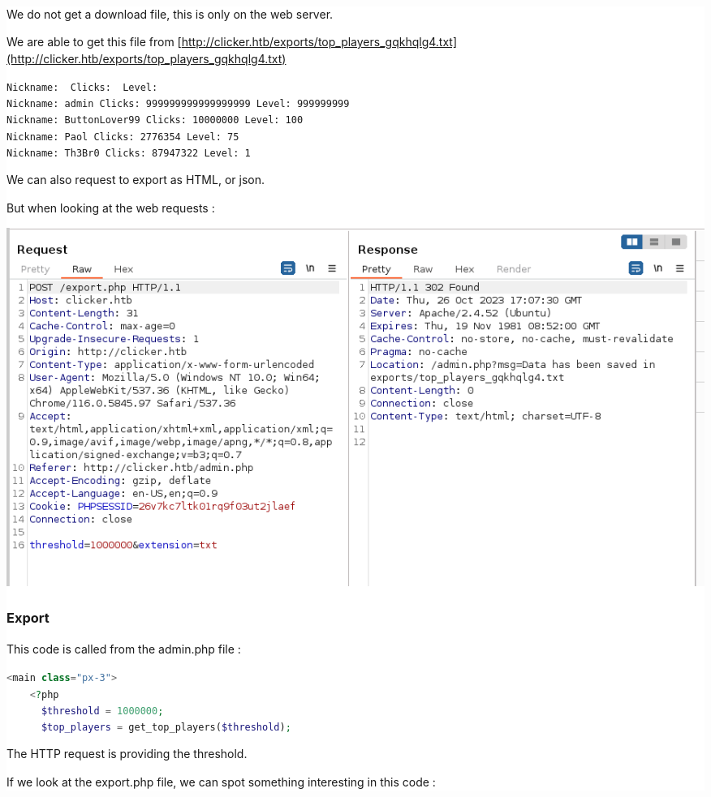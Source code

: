 We do not get a download file, this is only on the web server. 

We are able to get this file from [http://clicker.htb/exports/top_players_gqkhqlg4.txt](http://clicker.htb/exports/top_players_gqkhqlg4.txt)

```
Nickname:  Clicks:  Level: 
Nickname: admin Clicks: 999999999999999999 Level: 999999999
Nickname: ButtonLover99 Clicks: 10000000 Level: 100
Nickname: Paol Clicks: 2776354 Level: 75
Nickname: Th3Br0 Clicks: 87947322 Level: 1
```

We can also request to export as HTML, or json.

But when looking at the web requests :

![Untitled](assets/burp_export.png)

### Export

This code is called from the admin.php file :

```php
<main class="px-3">
    <?php
      $threshold = 1000000;
      $top_players = get_top_players($threshold);
```

The HTTP request is providing the threshold.

If we look at the export.php file, we can spot something interesting in this code :
